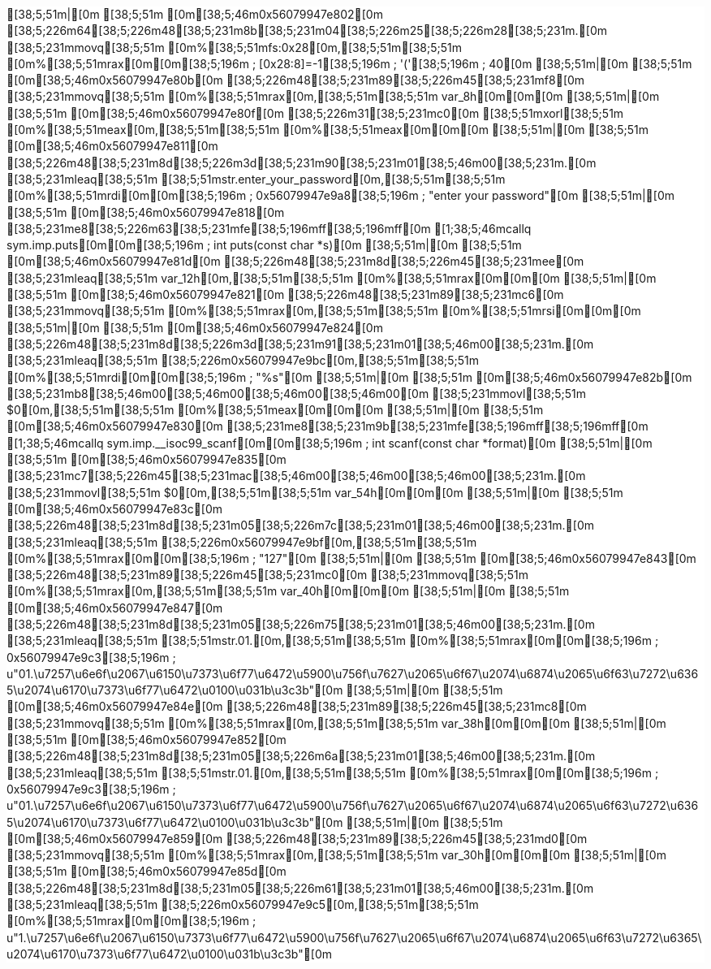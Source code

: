 [38;5;51m|[0m [38;5;51m          [0m[38;5;46m0x56079947e802[0m      [38;5;226m64[38;5;226m48[38;5;231m8b[38;5;231m04[38;5;226m25[38;5;226m28[38;5;231m.[0m  [38;5;231mmovq[38;5;51m [0m%[38;5;51mfs:0x28[0m,[38;5;51m[38;5;51m [0m%[38;5;51mrax[0m[0m[38;5;196m     ; [0x28:8]=-1[38;5;196m ; '('[38;5;196m ; 40[0m
[38;5;51m|[0m [38;5;51m          [0m[38;5;46m0x56079947e80b[0m      [38;5;226m48[38;5;231m89[38;5;226m45[38;5;231mf8[0m       [38;5;231mmovq[38;5;51m [0m%[38;5;51mrax[0m,[38;5;51m[38;5;51m var_8h[0m[0m[0m
[38;5;51m|[0m [38;5;51m          [0m[38;5;46m0x56079947e80f[0m      [38;5;226m31[38;5;231mc0[0m           [38;5;51mxorl[38;5;51m [0m%[38;5;51meax[0m,[38;5;51m[38;5;51m [0m%[38;5;51meax[0m[0m[0m
[38;5;51m|[0m [38;5;51m          [0m[38;5;46m0x56079947e811[0m      [38;5;226m48[38;5;231m8d[38;5;226m3d[38;5;231m90[38;5;231m01[38;5;46m00[38;5;231m.[0m  [38;5;231mleaq[38;5;51m [38;5;51mstr.enter_your_password[0m,[38;5;51m[38;5;51m [0m%[38;5;51mrdi[0m[0m[38;5;196m ; 0x56079947e9a8[38;5;196m ; "enter your password"[0m
[38;5;51m|[0m [38;5;51m          [0m[38;5;46m0x56079947e818[0m      [38;5;231me8[38;5;226m63[38;5;231mfe[38;5;196mff[38;5;196mff[0m     [1;38;5;46mcallq sym.imp.puts[0m[0m[38;5;196m      ; int puts(const char *s)[0m
[38;5;51m|[0m [38;5;51m          [0m[38;5;46m0x56079947e81d[0m      [38;5;226m48[38;5;231m8d[38;5;226m45[38;5;231mee[0m       [38;5;231mleaq[38;5;51m var_12h[0m,[38;5;51m[38;5;51m [0m%[38;5;51mrax[0m[0m[0m
[38;5;51m|[0m [38;5;51m          [0m[38;5;46m0x56079947e821[0m      [38;5;226m48[38;5;231m89[38;5;231mc6[0m         [38;5;231mmovq[38;5;51m [0m%[38;5;51mrax[0m,[38;5;51m[38;5;51m [0m%[38;5;51mrsi[0m[0m[0m
[38;5;51m|[0m [38;5;51m          [0m[38;5;46m0x56079947e824[0m      [38;5;226m48[38;5;231m8d[38;5;226m3d[38;5;231m91[38;5;231m01[38;5;46m00[38;5;231m.[0m  [38;5;231mleaq[38;5;51m [38;5;226m0x56079947e9bc[0m,[38;5;51m[38;5;51m [0m%[38;5;51mrdi[0m[0m[38;5;196m ; "%s"[0m
[38;5;51m|[0m [38;5;51m          [0m[38;5;46m0x56079947e82b[0m      [38;5;231mb8[38;5;46m00[38;5;46m00[38;5;46m00[38;5;46m00[0m     [38;5;231mmovl[38;5;51m $0[0m,[38;5;51m[38;5;51m [0m%[38;5;51meax[0m[0m[0m
[38;5;51m|[0m [38;5;51m          [0m[38;5;46m0x56079947e830[0m      [38;5;231me8[38;5;231m9b[38;5;231mfe[38;5;196mff[38;5;196mff[0m     [1;38;5;46mcallq sym.imp.__isoc99_scanf[0m[0m[38;5;196m ; int scanf(const char *format)[0m
[38;5;51m|[0m [38;5;51m          [0m[38;5;46m0x56079947e835[0m      [38;5;231mc7[38;5;226m45[38;5;231mac[38;5;46m00[38;5;46m00[38;5;46m00[38;5;231m.[0m  [38;5;231mmovl[38;5;51m $0[0m,[38;5;51m[38;5;51m var_54h[0m[0m[0m
[38;5;51m|[0m [38;5;51m          [0m[38;5;46m0x56079947e83c[0m      [38;5;226m48[38;5;231m8d[38;5;231m05[38;5;226m7c[38;5;231m01[38;5;46m00[38;5;231m.[0m  [38;5;231mleaq[38;5;51m [38;5;226m0x56079947e9bf[0m,[38;5;51m[38;5;51m [0m%[38;5;51mrax[0m[0m[38;5;196m ; "127"[0m
[38;5;51m|[0m [38;5;51m          [0m[38;5;46m0x56079947e843[0m      [38;5;226m48[38;5;231m89[38;5;226m45[38;5;231mc0[0m       [38;5;231mmovq[38;5;51m [0m%[38;5;51mrax[0m,[38;5;51m[38;5;51m var_40h[0m[0m[0m
[38;5;51m|[0m [38;5;51m          [0m[38;5;46m0x56079947e847[0m      [38;5;226m48[38;5;231m8d[38;5;231m05[38;5;226m75[38;5;231m01[38;5;46m00[38;5;231m.[0m  [38;5;231mleaq[38;5;51m [38;5;51mstr.01.[0m,[38;5;51m[38;5;51m [0m%[38;5;51mrax[0m[0m[38;5;196m      ; 0x56079947e9c3[38;5;196m ; u"01.\u7257\u6e6f\u2067\u6150\u7373\u6f77\u6472\u5900\u756f\u7627\u2065\u6f67\u2074\u6874\u2065\u6f63\u7272\u6365\u2074\u6170\u7373\u6f77\u6472\u0100\u031b\u3c3b"[0m
[38;5;51m|[0m [38;5;51m          [0m[38;5;46m0x56079947e84e[0m      [38;5;226m48[38;5;231m89[38;5;226m45[38;5;231mc8[0m       [38;5;231mmovq[38;5;51m [0m%[38;5;51mrax[0m,[38;5;51m[38;5;51m var_38h[0m[0m[0m
[38;5;51m|[0m [38;5;51m          [0m[38;5;46m0x56079947e852[0m      [38;5;226m48[38;5;231m8d[38;5;231m05[38;5;226m6a[38;5;231m01[38;5;46m00[38;5;231m.[0m  [38;5;231mleaq[38;5;51m [38;5;51mstr.01.[0m,[38;5;51m[38;5;51m [0m%[38;5;51mrax[0m[0m[38;5;196m      ; 0x56079947e9c3[38;5;196m ; u"01.\u7257\u6e6f\u2067\u6150\u7373\u6f77\u6472\u5900\u756f\u7627\u2065\u6f67\u2074\u6874\u2065\u6f63\u7272\u6365\u2074\u6170\u7373\u6f77\u6472\u0100\u031b\u3c3b"[0m
[38;5;51m|[0m [38;5;51m          [0m[38;5;46m0x56079947e859[0m      [38;5;226m48[38;5;231m89[38;5;226m45[38;5;231md0[0m       [38;5;231mmovq[38;5;51m [0m%[38;5;51mrax[0m,[38;5;51m[38;5;51m var_30h[0m[0m[0m
[38;5;51m|[0m [38;5;51m          [0m[38;5;46m0x56079947e85d[0m      [38;5;226m48[38;5;231m8d[38;5;231m05[38;5;226m61[38;5;231m01[38;5;46m00[38;5;231m.[0m  [38;5;231mleaq[38;5;51m [38;5;226m0x56079947e9c5[0m,[38;5;51m[38;5;51m [0m%[38;5;51mrax[0m[0m[38;5;196m ; u"1.\u7257\u6e6f\u2067\u6150\u7373\u6f77\u6472\u5900\u756f\u7627\u2065\u6f67\u2074\u6874\u2065\u6f63\u7272\u6365\u2074\u6170\u7373\u6f77\u6472\u0100\u031b\u3c3b"[0m